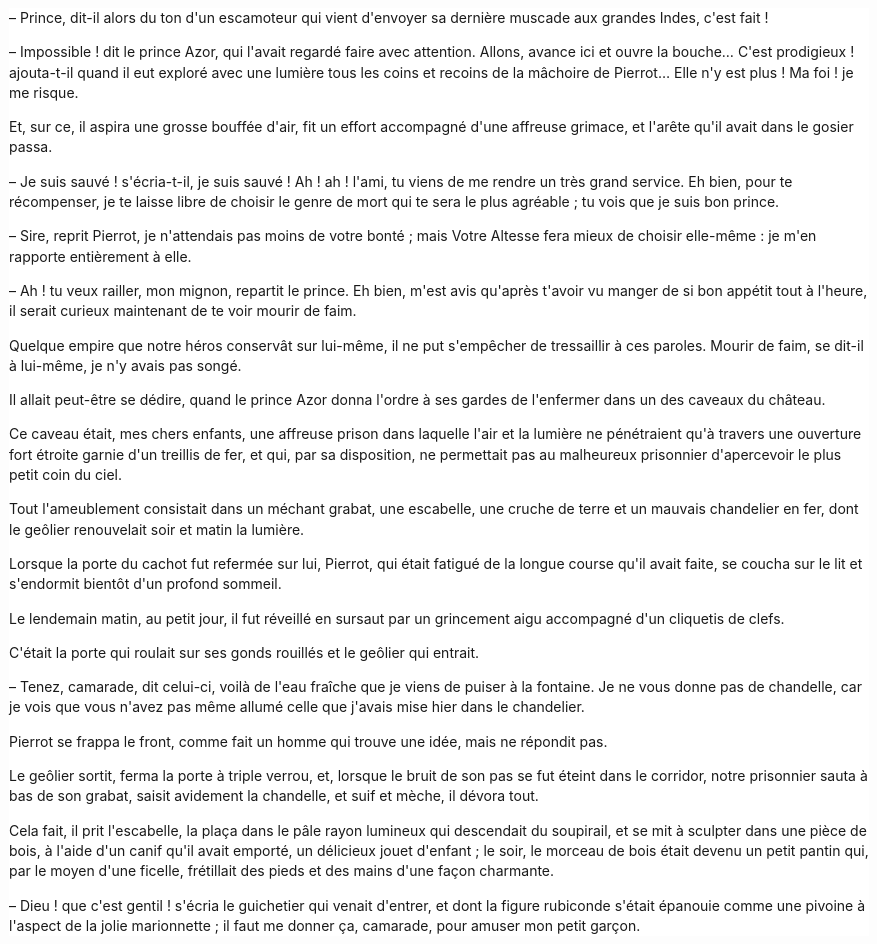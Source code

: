 – Prince, dit-il alors du ton d'un escamoteur qui vient d'envoyer sa dernière muscade aux grandes Indes, c'est fait !

– Impossible ! dit le prince Azor, qui l'avait regardé faire avec attention. Allons, avance ici et ouvre la bouche… C'est prodigieux ! ajouta-t-il quand il eut exploré avec une lumière tous les coins et recoins de la mâchoire de Pierrot… Elle n'y est plus ! Ma foi ! je me risque.

Et, sur ce, il aspira une grosse bouffée d'air, fit un effort accompagné d'une affreuse grimace, et l'arête qu'il avait dans le gosier passa.

– Je suis sauvé ! s'écria-t-il, je suis sauvé ! Ah ! ah ! l'ami, tu viens de me rendre un très grand service. Eh bien, pour te récompenser, je te laisse libre de choisir le genre de mort qui te sera le plus agréable ; tu vois que je suis bon prince.

– Sire, reprit Pierrot, je n'attendais pas moins de votre bonté ; mais Votre Altesse fera mieux de choisir elle-même : je m'en rapporte entièrement à elle.

– Ah ! tu veux railler, mon mignon, repartit le prince. Eh bien, m'est avis qu'après t'avoir vu manger de si bon appétit tout à l'heure, il serait curieux maintenant de te voir mourir de faim.

Quelque empire que notre héros conservât sur lui-même, il ne put s'empêcher de tressaillir à ces paroles. Mourir de faim, se dit-il à lui-même, je n'y avais pas songé.

Il allait peut-être se dédire, quand le prince Azor donna l'ordre à ses gardes de l'enfermer dans un des caveaux du château.

Ce caveau était, mes chers enfants, une affreuse prison dans laquelle l'air et la lumière ne pénétraient qu'à travers une ouverture fort étroite garnie d'un treillis de fer, et qui, par sa disposition, ne permettait pas au malheureux prisonnier d'apercevoir le plus petit coin du ciel.

Tout l'ameublement consistait dans un méchant grabat, une escabelle, une cruche de terre et un mauvais chandelier en fer, dont le geôlier renouvelait soir et matin la lumière.

Lorsque la porte du cachot fut refermée sur lui, Pierrot, qui était fatigué de la longue course qu'il avait faite, se coucha sur le lit et s'endormit bientôt d'un profond sommeil.

Le lendemain matin, au petit jour, il fut réveillé en sursaut par un grincement aigu accompagné d'un cliquetis de clefs.

C'était la porte qui roulait sur ses gonds rouillés et le geôlier qui entrait.

– Tenez, camarade, dit celui-ci, voilà de l'eau fraîche que je viens de puiser à la fontaine. Je ne vous donne pas de chandelle, car je vois que vous n'avez pas même allumé celle que j'avais mise hier dans le chandelier.

Pierrot se frappa le front, comme fait un homme qui trouve une idée, mais ne répondit pas.

Le geôlier sortit, ferma la porte à triple verrou, et, lorsque le bruit de son pas se fut éteint dans le corridor, notre prisonnier sauta à bas de son grabat, saisit avidement la chandelle, et suif et mèche, il dévora tout.

Cela fait, il prit l'escabelle, la plaça dans le pâle rayon lumineux qui descendait du soupirail, et se mit à sculpter dans une pièce de bois, à l'aide d'un canif qu'il avait emporté, un délicieux jouet d'enfant ; le soir, le morceau de bois était devenu un petit pantin qui, par le moyen d'une ficelle, frétillait des pieds et des mains d'une façon charmante.

– Dieu ! que c'est gentil ! s'écria le guichetier qui venait d'entrer, et dont la figure rubiconde s'était épanouie comme une pivoine à l'aspect de la jolie marionnette ; il faut me donner ça, camarade, pour amuser mon petit garçon.
